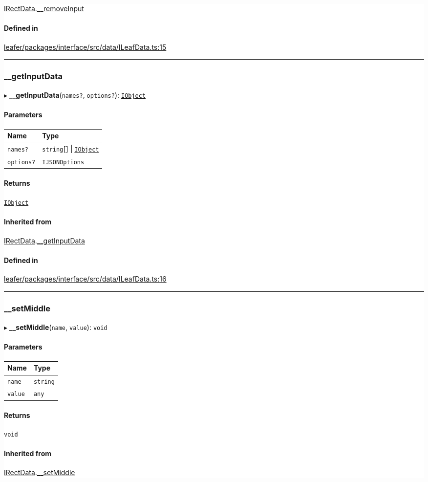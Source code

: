 [IRectData](IRectData.md).[__removeInput](IRectData.md#__removeinput)

#### Defined in

[leafer/packages/interface/src/data/ILeafData.ts:15](https://github.com/leaferjs/leafer/blob/a596007/packages/interface/src/data/ILeafData.ts#L15)

___

### \_\_getInputData

▸ **__getInputData**(`names?`, `options?`): [`IObject`](IObject.md)

#### Parameters

| Name | Type |
| :------ | :------ |
| `names?` | `string`[] \| [`IObject`](IObject.md) |
| `options?` | [`IJSONOptions`](IJSONOptions.md) |

#### Returns

[`IObject`](IObject.md)

#### Inherited from

[IRectData](IRectData.md).[__getInputData](IRectData.md#__getinputdata)

#### Defined in

[leafer/packages/interface/src/data/ILeafData.ts:16](https://github.com/leaferjs/leafer/blob/a596007/packages/interface/src/data/ILeafData.ts#L16)

___

### \_\_setMiddle

▸ **__setMiddle**(`name`, `value`): `void`

#### Parameters

| Name | Type |
| :------ | :------ |
| `name` | `string` |
| `value` | `any` |

#### Returns

`void`

#### Inherited from

[IRectData](IRectData.md).[__setMiddle](IRectData.md#__setmiddle)
